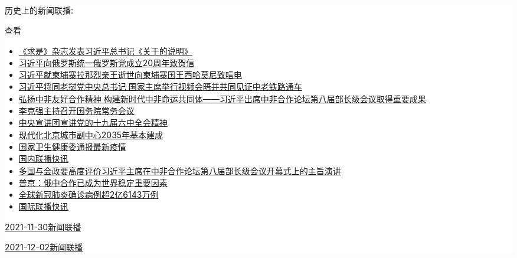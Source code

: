 




历史上的新闻联播:

 查看
 

* [《求是》杂志发表习近平总书记《关于的说明》](#《求是》杂志发表习近平总书记《关于的说明》)
* [习近平向俄罗斯统一俄罗斯党成立20周年致贺信](#习近平向俄罗斯统一俄罗斯党成立20周年致贺信)
* [习近平就柬埔寨拉那烈亲王逝世向柬埔寨国王西哈莫尼致唁电](#习近平就柬埔寨拉那烈亲王逝世向柬埔寨国王西哈莫尼致唁电)
* [习近平将同老挝党中央总书记 国家主席举行视频会晤并共同见证中老铁路通车](#习近平将同老挝党中央总书记-国家主席举行视频会晤并共同见证中老铁路通车)
* [弘扬中非友好合作精神 构建新时代中非命运共同体——习近平出席中非合作论坛第八届部长级会议取得重要成果](#弘扬中非友好合作精神-构建新时代中非命运共同体——习近平出席中非合作论坛第八届部长级会议取得重要成果)
* [李克强主持召开国务院常务会议](#李克强主持召开国务院常务会议)
* [中央宣讲团宣讲党的十九届六中全会精神](#中央宣讲团宣讲党的十九届六中全会精神)
* [现代化北京城市副中心2035年基本建成](#现代化北京城市副中心2035年基本建成)
* [国家卫生健康委通报最新疫情](#国家卫生健康委通报最新疫情)
* [国内联播快讯](#国内联播快讯)
* [多国与会政要高度评价习近平主席在中非合作论坛第八届部长级会议开幕式上的主旨演讲](#多国与会政要高度评价习近平主席在中非合作论坛第八届部长级会议开幕式上的主旨演讲)
* [普京：俄中合作已成为世界稳定重要因素](#普京：俄中合作已成为世界稳定重要因素)
* [全球新冠肺炎确诊病例超2亿6143万例](#全球新冠肺炎确诊病例超2亿6143万例)
* [国际联播快讯](#国际联播快讯)






[2021-11-30新闻联播](/xinwenlianbo/20211130)


[2021-12-02新闻联播](/xinwenlianbo/20211202)



